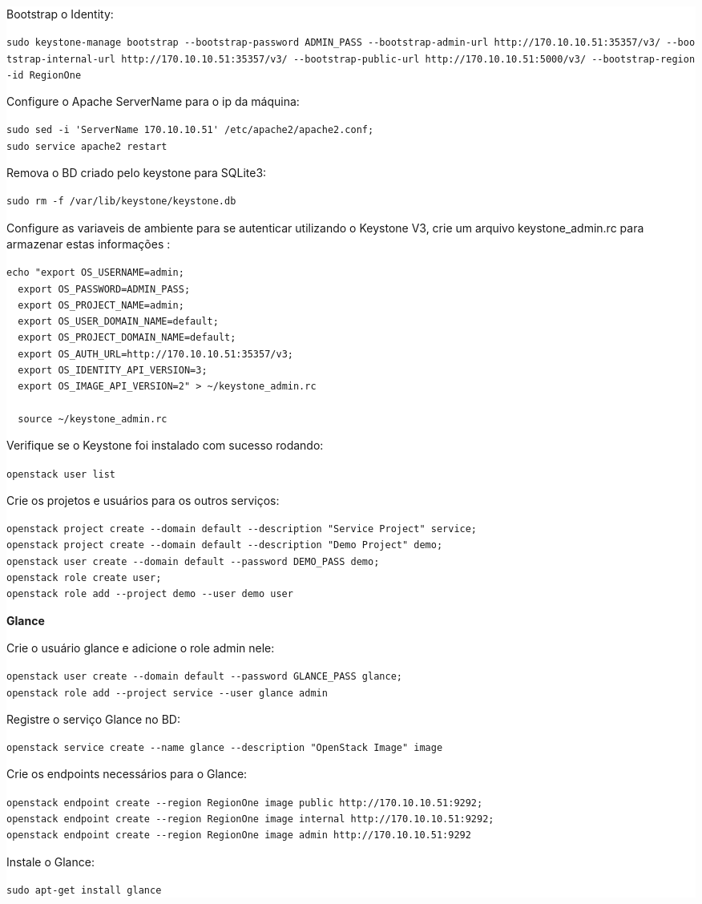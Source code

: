 Bootstrap o Identity:

    sudo keystone-manage bootstrap --bootstrap-password ADMIN_PASS --bootstrap-admin-url http://170.10.10.51:35357/v3/ --bootstrap-internal-url http://170.10.10.51:35357/v3/ --bootstrap-public-url http://170.10.10.51:5000/v3/ --bootstrap-region-id RegionOne

Configure o Apache ServerName para o ip da máquina:

    sudo sed -i 'ServerName 170.10.10.51' /etc/apache2/apache2.conf;
    sudo service apache2 restart
    
Remova o BD criado pelo keystone para SQLite3:

    sudo rm -f /var/lib/keystone/keystone.db

Configure as variaveis de ambiente para se autenticar utilizando o Keystone V3, crie um arquivo keystone_admin.rc para armazenar estas informações :

    echo "export OS_USERNAME=admin;
	  export OS_PASSWORD=ADMIN_PASS;
	  export OS_PROJECT_NAME=admin;
	  export OS_USER_DOMAIN_NAME=default;
	  export OS_PROJECT_DOMAIN_NAME=default;
	  export OS_AUTH_URL=http://170.10.10.51:35357/v3;
	  export OS_IDENTITY_API_VERSION=3;
	  export OS_IMAGE_API_VERSION=2" > ~/keystone_admin.rc

	  source ~/keystone_admin.rc

Verifique se o Keystone foi instalado com sucesso rodando:

    openstack user list

Crie os projetos e usuários para os outros serviços:

    openstack project create --domain default --description "Service Project" service;
    openstack project create --domain default --description "Demo Project" demo;
    openstack user create --domain default --password DEMO_PASS demo;
    openstack role create user;
    openstack role add --project demo --user demo user

**Glance**

Crie o usuário glance e adicione o role admin nele:

    openstack user create --domain default --password GLANCE_PASS glance;
    openstack role add --project service --user glance admin

Registre o serviço Glance no BD:

    openstack service create --name glance --description "OpenStack Image" image

Crie os endpoints necessários para o Glance:

    openstack endpoint create --region RegionOne image public http://170.10.10.51:9292;
    openstack endpoint create --region RegionOne image internal http://170.10.10.51:9292;
    openstack endpoint create --region RegionOne image admin http://170.10.10.51:9292

Instale o Glance:

    sudo apt-get install glance
